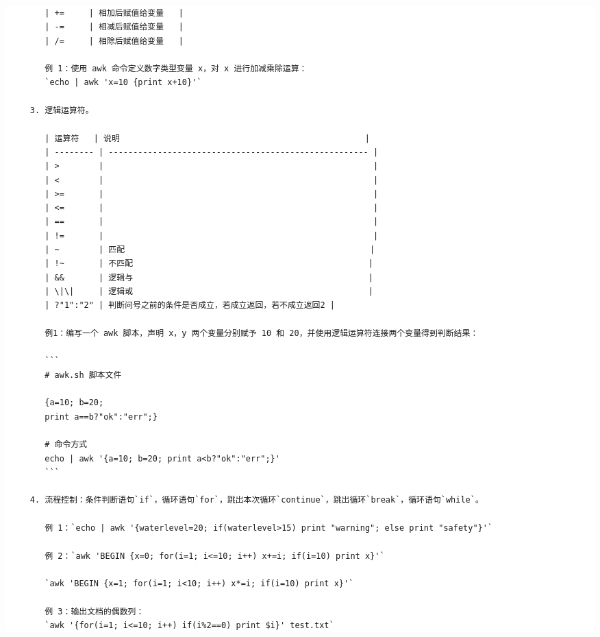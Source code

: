             | +=     | 相加后赋值给变量   |
            | -=     | 相减后赋值给变量   |
            | /=     | 相除后赋值给变量   |

            例 1：使用 awk 命令定义数字类型变量 x，对 x 进行加减乘除运算：
            `echo | awk 'x=10 {print x+10}'`

         3. 逻辑运算符。

            | 运算符   | 说明                                                  |
            | -------- | ----------------------------------------------------- |
            | >        |                                                       |
            | <        |                                                       |
            | >=       |                                                       |
            | <=       |                                                       |
            | ==       |                                                       |
            | !=       |                                                       |
            | ~        | 匹配                                                  |
            | !~       | 不匹配                                                |
            | &&       | 逻辑与                                                |
            | \|\|     | 逻辑或                                                |
            | ?"1":"2" | 判断问号之前的条件是否成立，若成立返回，若不成立返回2 |

            例1：编写一个 awk 脚本，声明 x，y 两个变量分别赋予 10 和 20，并使用逻辑运算符连接两个变量得到判断结果：

            ```
            # awk.sh 脚本文件
            
            {a=10; b=20; 
            print a==b?"ok":"err";}
            
            # 命令方式
            echo | awk '{a=10; b=20; print a<b?"ok":"err";}'
            ```

         4. 流程控制：条件判断语句`if`，循环语句`for`，跳出本次循环`continue`，跳出循环`break`，循环语句`while`。

            例 1：`echo | awk '{waterlevel=20; if(waterlevel>15) print "warning"; else print "safety"}'`

            例 2：`awk 'BEGIN {x=0; for(i=1; i<=10; i++) x+=i; if(i=10) print x}'`

            `awk 'BEGIN {x=1; for(i=1; i<10; i++) x*=i; if(i=10) print x}'`

            例 3：输出文档的偶数列：
            `awk '{for(i=1; i<=10; i++) if(i%2==0) print $i}' test.txt`
